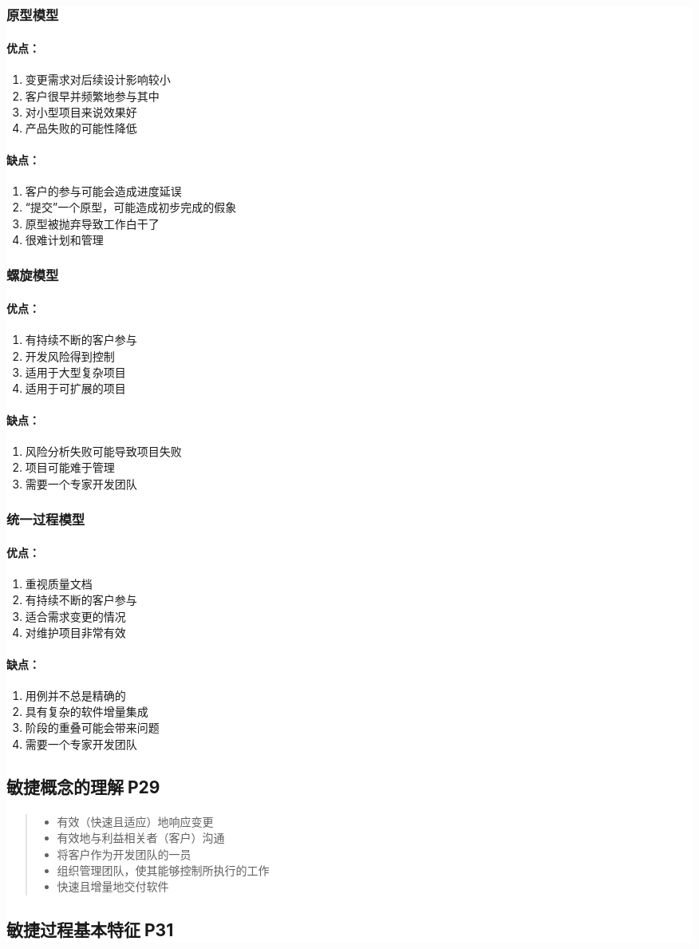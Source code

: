 ### 原型模型

#### 优点：
1. 变更需求对后续设计影响较小
2. 客户很早并频繁地参与其中
3. 对小型项目来说效果好
4. 产品失败的可能性降低

#### 缺点：
1. 客户的参与可能会造成进度延误
2. “提交”一个原型，可能造成初步完成的假象
3. 原型被抛弃导致工作白干了
4. 很难计划和管理

### 螺旋模型

#### 优点：
1. 有持续不断的客户参与
2. 开发风险得到控制
3. 适用于大型复杂项目
4. 适用于可扩展的项目

#### 缺点：
1. 风险分析失败可能导致项目失败
2. 项目可能难于管理
3. 需要一个专家开发团队

### 统一过程模型

#### 优点：
1. 重视质量文档
2. 有持续不断的客户参与
3. 适合需求变更的情况
4. 对维护项目非常有效

#### 缺点：
1. 用例并不总是精确的
2. 具有复杂的软件增量集成
3. 阶段的重叠可能会带来问题
4. 需要一个专家开发团队

## 敏捷概念的理解 P29

> - 有效（快速且适应）地响应变更
> - 有效地与利益相关者（客户）沟通
> - 将客户作为开发团队的一员
> - 组织管理团队，使其能够控制所执行的工作
> - 快速且增量地交付软件

## 敏捷过程基本特征 P31

